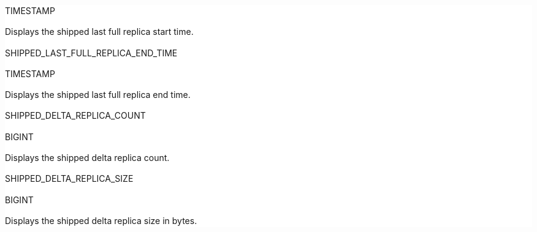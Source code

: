 TIMESTAMP

</td>
<td valign="top">

Displays the shipped last full replica start time.

</td>
</tr>
<tr>
<td valign="top">

SHIPPED\_LAST\_FULL\_REPLICA\_END\_TIME

</td>
<td valign="top">

TIMESTAMP

</td>
<td valign="top">

Displays the shipped last full replica end time.

</td>
</tr>
<tr>
<td valign="top">

SHIPPED\_DELTA\_REPLICA\_COUNT

</td>
<td valign="top">

BIGINT

</td>
<td valign="top">

Displays the shipped delta replica count.

</td>
</tr>
<tr>
<td valign="top">

SHIPPED\_DELTA\_REPLICA\_SIZE

</td>
<td valign="top">

BIGINT

</td>
<td valign="top">

Displays the shipped delta replica size in bytes.

</td>
</tr>
<tr>
<td valign="top">
